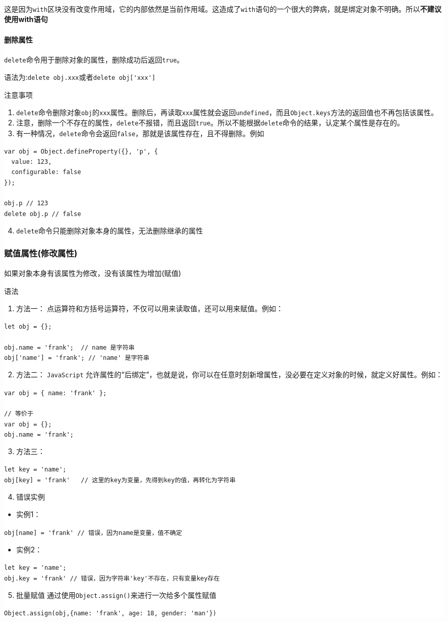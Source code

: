 这是因为`with`区块没有改变作用域，它的内部依然是当前作用域。这造成了`with`语句的一个很大的弊病，就是绑定对象不明确。所以**不建议使用with语句**

#### 删除属性
`delete`命令用于删除对象的属性，删除成功后返回`true`。

语法为:`delete obj.xxx`或者`delete obj['xxx']`

注意事项
1. `delete`命令删除对象`obj`的`xxx`属性。删除后，再读取`xxx`属性就会返回`undefined`，而且`Object.keys`方法的返回值也不再包括该属性。
2. 注意，删除一个不存在的属性，`delete`不报错，而且返回`true`。所以不能根据`delete`命令的结果，认定某个属性是存在的。
3. 有一种情况，`delete`命令会返回`false`，那就是该属性存在，且不得删除。例如
```
var obj = Object.defineProperty({}, 'p', {
  value: 123,
  configurable: false
});

obj.p // 123
delete obj.p // false
```
4. `delete`命令只能删除对象本身的属性，无法删除继承的属性

### 赋值属性(修改属性)
如果对象本身有该属性为修改，没有该属性为增加(赋值)

语法
1. 方法一：
点运算符和方括号运算符，不仅可以用来读取值，还可以用来赋值。例如：
```
let obj = {};

obj.name = 'frank';  // name 是字符串
obj['name'] = 'frank'; // 'name' 是字符串
```
2. 方法二：
`JavaScript` 允许属性的“后绑定”，也就是说，你可以在任意时刻新增属性，没必要在定义对象的时候，就定义好属性。例如：
```
var obj = { name: 'frank' };

// 等价于
var obj = {};
obj.name = 'frank';
```
3. 方法三：
```
let key = 'name';
obj[key] = 'frank'   // 这里的key为变量，先得到key的值，再转化为字符串
```
4. 错误实例

* 实例1：
```
obj[name] = 'frank' // 错误，因为name是变量，值不确定
```
* 实例2：
```
let key = 'name';
obj.key = 'frank' // 错误，因为字符串'key'不存在，只有变量key存在
```
5. 批量赋值
通过使用`Object.assign()`来进行一次给多个属性赋值
```
Object.assign(obj,{name: 'frank', age: 18, gender: 'man'})
```
